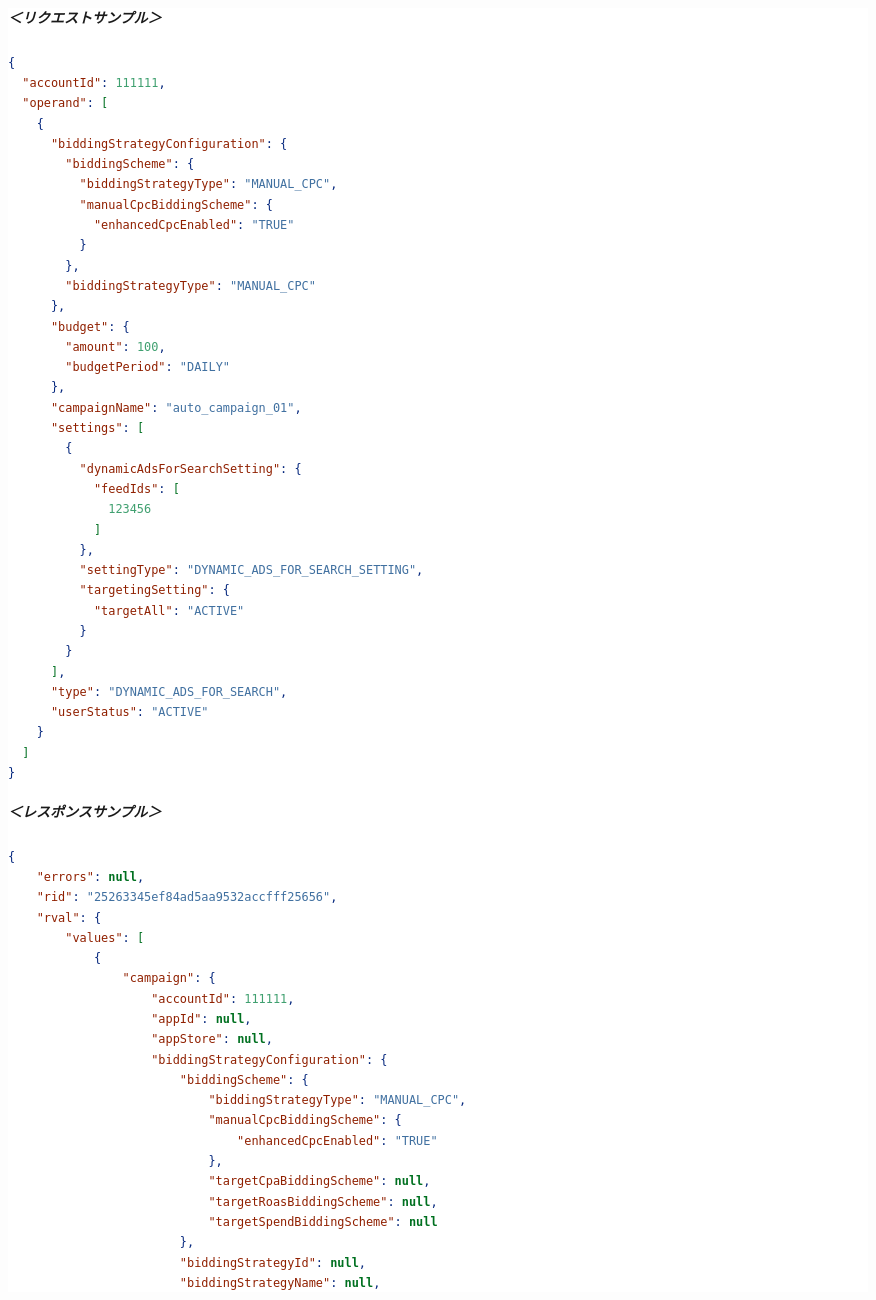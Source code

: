 ##### ＜リクエストサンプル＞
```json
{
  "accountId": 111111,
  "operand": [
    {
      "biddingStrategyConfiguration": {
        "biddingScheme": {
          "biddingStrategyType": "MANUAL_CPC",
          "manualCpcBiddingScheme": {
            "enhancedCpcEnabled": "TRUE"
          }
        },
        "biddingStrategyType": "MANUAL_CPC"
      },
      "budget": {
        "amount": 100,
        "budgetPeriod": "DAILY"
      },
      "campaignName": "auto_campaign_01",
      "settings": [
        {
          "dynamicAdsForSearchSetting": {
            "feedIds": [
              123456
            ]
          },
          "settingType": "DYNAMIC_ADS_FOR_SEARCH_SETTING",
          "targetingSetting": {
            "targetAll": "ACTIVE"
          }
        }
      ],
      "type": "DYNAMIC_ADS_FOR_SEARCH",
      "userStatus": "ACTIVE"
    }
  ]
}
```

##### ＜レスポンスサンプル＞
```json
{
    "errors": null,
    "rid": "25263345ef84ad5aa9532accfff25656",
    "rval": {
        "values": [
            {
                "campaign": {
                    "accountId": 111111,
                    "appId": null,
                    "appStore": null,
                    "biddingStrategyConfiguration": {
                        "biddingScheme": {
                            "biddingStrategyType": "MANUAL_CPC",
                            "manualCpcBiddingScheme": {
                                "enhancedCpcEnabled": "TRUE"
                            },
                            "targetCpaBiddingScheme": null,
                            "targetRoasBiddingScheme": null,
                            "targetSpendBiddingScheme": null
                        },
                        "biddingStrategyId": null,
                        "biddingStrategyName": null,
```